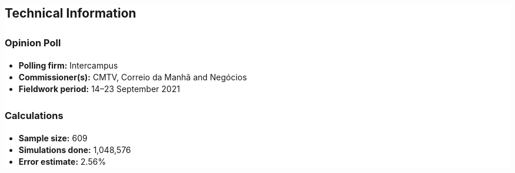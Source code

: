 
## Technical Information

### Opinion Poll

+ **Polling firm:** Intercampus
+ **Commissioner(s):** CMTV, Correio da Manhã and Negócios
+ **Fieldwork period:** 14–23 September 2021

### Calculations

+ **Sample size:** 609
+ **Simulations done:** 1,048,576
+ **Error estimate:** 2.56%


